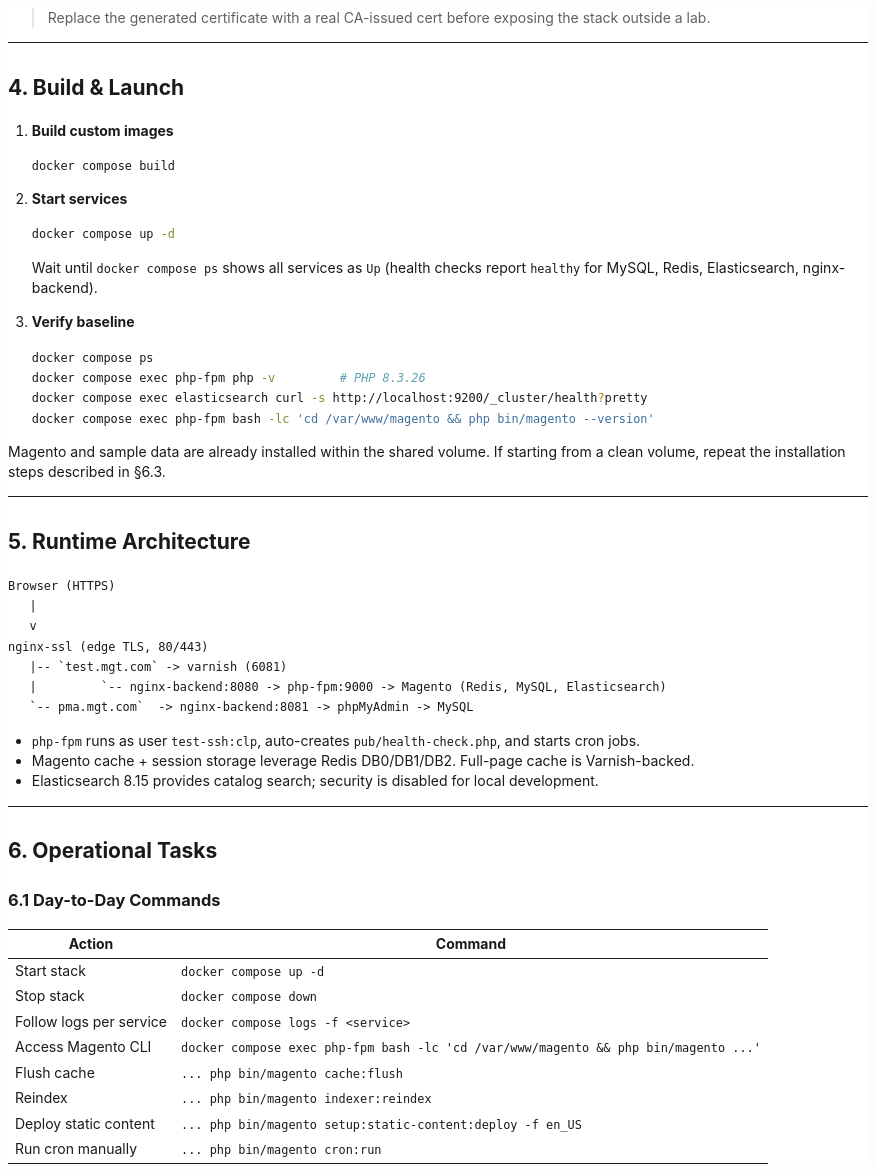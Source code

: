 > Replace the generated certificate with a real CA-issued cert before exposing the stack outside a lab.

---

## 4. Build & Launch
1. **Build custom images**
   ```bash
   docker compose build
   ```
2. **Start services**
   ```bash
   docker compose up -d
   ```
   Wait until `docker compose ps` shows all services as `Up` (health checks report `healthy` for MySQL, Redis, Elasticsearch, nginx-backend).

3. **Verify baseline**
   ```bash
   docker compose ps
   docker compose exec php-fpm php -v         # PHP 8.3.26
   docker compose exec elasticsearch curl -s http://localhost:9200/_cluster/health?pretty
   docker compose exec php-fpm bash -lc 'cd /var/www/magento && php bin/magento --version'
   ```

Magento and sample data are already installed within the shared volume. If starting from a clean volume, repeat the installation steps described in §6.3.

---

## 5. Runtime Architecture
```
Browser (HTTPS)
   |
   v
nginx-ssl (edge TLS, 80/443)
   |-- `test.mgt.com` -> varnish (6081)
   |         `-- nginx-backend:8080 -> php-fpm:9000 -> Magento (Redis, MySQL, Elasticsearch)
   `-- pma.mgt.com`  -> nginx-backend:8081 -> phpMyAdmin -> MySQL
```
- `php-fpm` runs as user `test-ssh:clp`, auto-creates `pub/health-check.php`, and starts cron jobs.
- Magento cache + session storage leverage Redis DB0/DB1/DB2. Full-page cache is Varnish-backed.
- Elasticsearch 8.15 provides catalog search; security is disabled for local development.

---

## 6. Operational Tasks
### 6.1 Day-to-Day Commands
| Action                             | Command |
|------------------------------------|---------|
| Start stack                        | `docker compose up -d` |
| Stop stack                         | `docker compose down` |
| Follow logs per service            | `docker compose logs -f <service>` |
| Access Magento CLI                 | `docker compose exec php-fpm bash -lc 'cd /var/www/magento && php bin/magento ...'` |
| Flush cache                        | `... php bin/magento cache:flush` |
| Reindex                            | `... php bin/magento indexer:reindex` |
| Deploy static content              | `... php bin/magento setup:static-content:deploy -f en_US` |
| Run cron manually                  | `... php bin/magento cron:run` |
